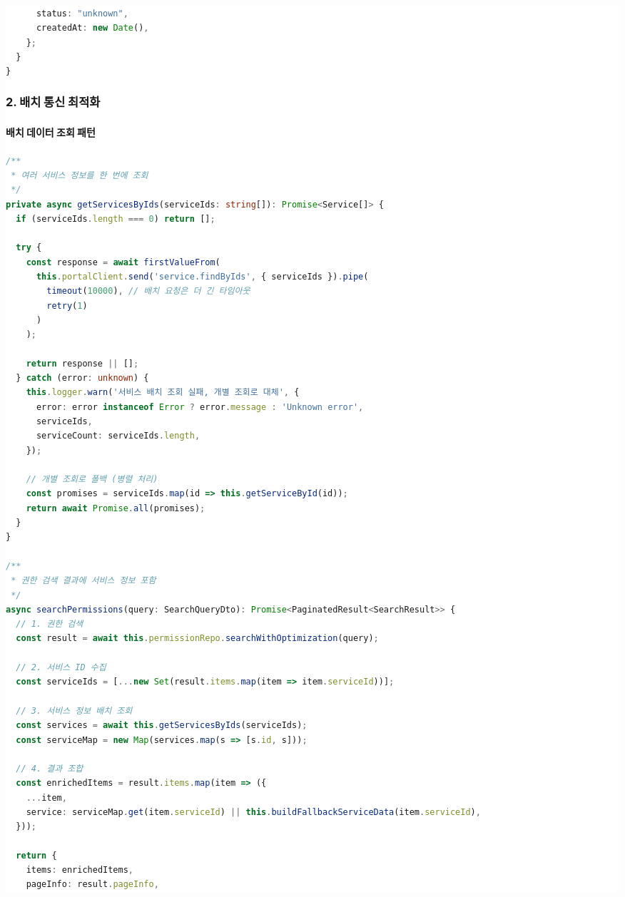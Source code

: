 ```typescript
      status: "unknown",
      createdAt: new Date(),
    };
  }
}
```

### 2. 배치 통신 최적화

#### 배치 데이터 조회 패턴

```typescript
/**
 * 여러 서비스 정보를 한 번에 조회
 */
private async getServicesByIds(serviceIds: string[]): Promise<Service[]> {
  if (serviceIds.length === 0) return [];

  try {
    const response = await firstValueFrom(
      this.portalClient.send('service.findByIds', { serviceIds }).pipe(
        timeout(10000), // 배치 요청은 더 긴 타임아웃
        retry(1)
      )
    );

    return response || [];
  } catch (error: unknown) {
    this.logger.warn('서비스 배치 조회 실패, 개별 조회로 대체', {
      error: error instanceof Error ? error.message : 'Unknown error',
      serviceIds,
      serviceCount: serviceIds.length,
    });

    // 개별 조회로 폴백 (병렬 처리)
    const promises = serviceIds.map(id => this.getServiceById(id));
    return await Promise.all(promises);
  }
}

/**
 * 권한 검색 결과에 서비스 정보 포함
 */
async searchPermissions(query: SearchQueryDto): Promise<PaginatedResult<SearchResult>> {
  // 1. 권한 검색
  const result = await this.permissionRepo.searchWithOptimization(query);

  // 2. 서비스 ID 수집
  const serviceIds = [...new Set(result.items.map(item => item.serviceId))];

  // 3. 서비스 정보 배치 조회
  const services = await this.getServicesByIds(serviceIds);
  const serviceMap = new Map(services.map(s => [s.id, s]));

  // 4. 결과 조합
  const enrichedItems = result.items.map(item => ({
    ...item,
    service: serviceMap.get(item.serviceId) || this.buildFallbackServiceData(item.serviceId),
  }));

  return {
    items: enrichedItems,
    pageInfo: result.pageInfo,
```